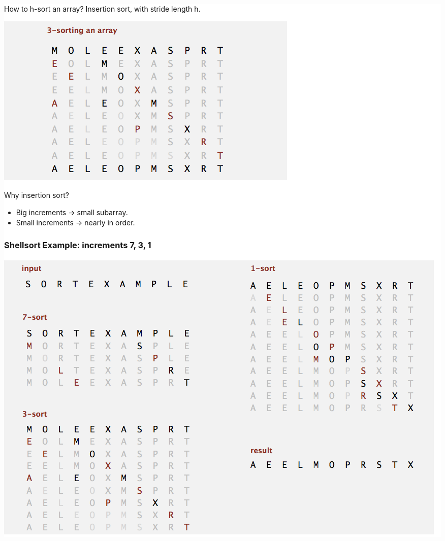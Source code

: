 How to h-sort an array? Insertion sort, with stride length h.

![pic2](misc/shell2.png)

Why insertion sort?

* Big increments -> small subarray.
* Small increments -> nearly in order.


### Shellsort Example: increments 7, 3, 1

![pic3](misc/shell3.png)
